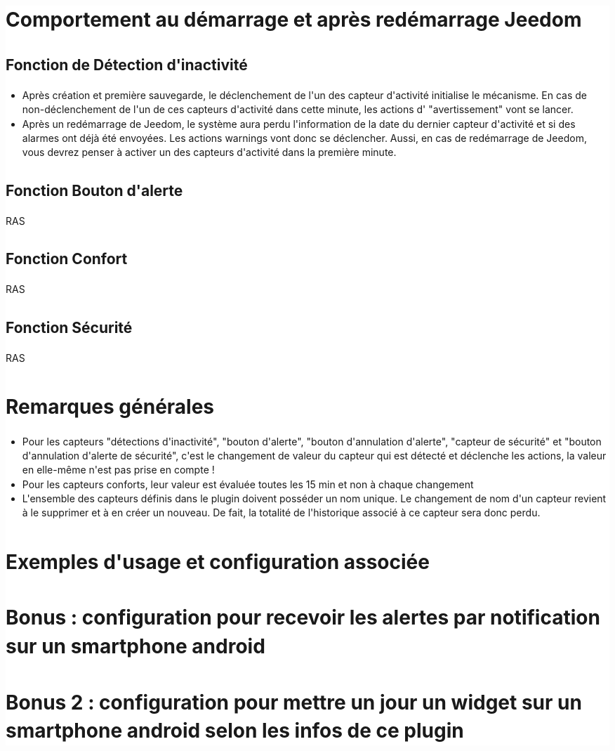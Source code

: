 Comportement au démarrage et après redémarrage Jeedom
======

Fonction de **Détection d'inactivité**
---
* Après création et première sauvegarde, le déclenchement de l'un des capteur d'activité initialise le mécanisme. En cas de non-déclenchement de l'un de ces capteurs d'activité dans cette minute, les actions d' "avertissement" vont se lancer.
* Après un redémarrage de Jeedom, le système aura perdu l'information de la date du dernier capteur d'activité et si des alarmes ont déjà été envoyées. Les actions warnings vont donc se déclencher. Aussi, en cas de redémarrage de Jeedom, vous devrez penser à activer un des capteurs d'activité dans la première minute.


Fonction **Bouton d'alerte**
---
RAS

Fonction **Confort**
---
RAS

Fonction **Sécurité**
---
RAS

Remarques générales
===
* Pour les capteurs "détections d'inactivité", "bouton d'alerte", "bouton d'annulation d'alerte", "capteur de sécurité" et "bouton d'annulation d'alerte de sécurité", c'est le changement de valeur du capteur qui est détecté et déclenche les actions, la valeur en elle-même n'est pas prise en compte !
* Pour les capteurs conforts, leur valeur est évaluée toutes les 15 min et non à chaque changement
* L'ensemble des capteurs définis dans le plugin doivent posséder un nom unique. Le changement de nom d'un capteur revient à le supprimer et à en créer un nouveau. De fait, la totalité de l'historique associé à ce capteur sera donc perdu.

Exemples d'usage et configuration associée
========================

Bonus : configuration pour recevoir les alertes par notification sur un smartphone android
========================

Bonus 2 : configuration pour mettre un jour un widget sur un smartphone android selon les infos de ce plugin
========================

